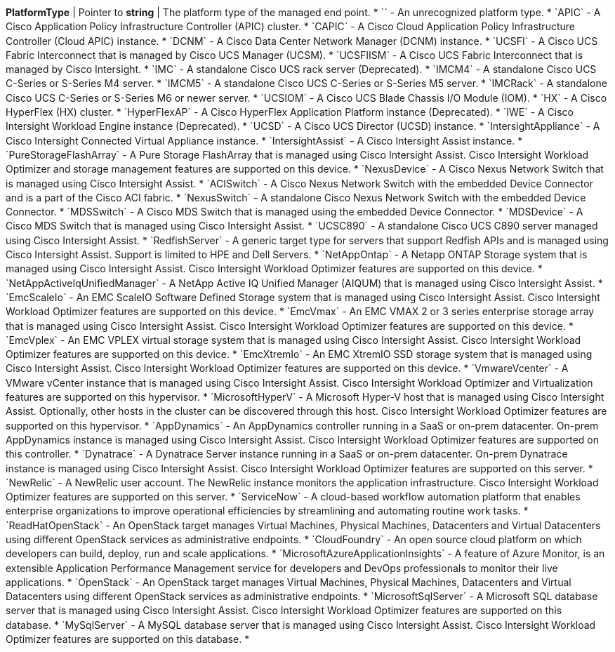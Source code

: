 **PlatformType** | Pointer to **string** | The platform type of the managed end point. * &#x60;&#x60; - An unrecognized platform type. * &#x60;APIC&#x60; - A Cisco Application Policy Infrastructure Controller (APIC) cluster. * &#x60;CAPIC&#x60; - A Cisco Cloud Application Policy Infrastructure Controller (Cloud APIC) instance. * &#x60;DCNM&#x60; - A Cisco Data Center Network Manager (DCNM) instance. * &#x60;UCSFI&#x60; - A Cisco UCS Fabric Interconnect that is managed by Cisco UCS Manager (UCSM). * &#x60;UCSFIISM&#x60; - A Cisco UCS Fabric Interconnect that is managed by Cisco Intersight. * &#x60;IMC&#x60; - A standalone Cisco UCS rack server (Deprecated). * &#x60;IMCM4&#x60; - A standalone Cisco UCS C-Series or S-Series M4 server. * &#x60;IMCM5&#x60; - A standalone Cisco UCS C-Series or S-Series M5 server. * &#x60;IMCRack&#x60; - A standalone Cisco UCS C-Series or S-Series M6 or newer server. * &#x60;UCSIOM&#x60; - A Cisco UCS Blade Chassis I/O Module (IOM). * &#x60;HX&#x60; - A Cisco HyperFlex (HX) cluster. * &#x60;HyperFlexAP&#x60; - A Cisco HyperFlex Application Platform instance (Deprecated). * &#x60;IWE&#x60; - A Cisco Intersight Workload Engine instance (Deprecated). * &#x60;UCSD&#x60; - A Cisco UCS Director (UCSD) instance. * &#x60;IntersightAppliance&#x60; - A Cisco Intersight Connected Virtual Appliance instance. * &#x60;IntersightAssist&#x60; - A Cisco Intersight Assist instance. * &#x60;PureStorageFlashArray&#x60; - A Pure Storage FlashArray that is managed using Cisco Intersight Assist. Cisco Intersight Workload Optimizer and storage management features are supported on this device. * &#x60;NexusDevice&#x60; - A Cisco Nexus Network Switch that is managed using Cisco Intersight Assist. * &#x60;ACISwitch&#x60; - A Cisco Nexus Network Switch with the embedded Device Connector and is a part of the Cisco ACI fabric. * &#x60;NexusSwitch&#x60; - A standalone Cisco Nexus Network Switch with the embedded Device Connector. * &#x60;MDSSwitch&#x60; - A Cisco MDS Switch that is managed using the embedded Device Connector. * &#x60;MDSDevice&#x60; - A Cisco MDS Switch that is managed using Cisco Intersight Assist. * &#x60;UCSC890&#x60; - A standalone Cisco UCS C890 server managed using Cisco Intersight Assist. * &#x60;RedfishServer&#x60; - A generic target type for servers that support Redfish APIs and is managed using Cisco Intersight Assist. Support is limited to HPE and Dell Servers. * &#x60;NetAppOntap&#x60; - A Netapp ONTAP Storage system that is managed using Cisco Intersight Assist. Cisco Intersight Workload Optimizer features are supported on this device. * &#x60;NetAppActiveIqUnifiedManager&#x60; - A NetApp Active IQ Unified Manager (AIQUM) that is managed using Cisco Intersight Assist. * &#x60;EmcScaleIo&#x60; - An EMC ScaleIO Software Defined Storage system that is managed using Cisco Intersight Assist. Cisco Intersight Workload Optimizer features are supported on this device. * &#x60;EmcVmax&#x60; - An EMC VMAX 2 or 3 series enterprise storage array that is managed using Cisco Intersight Assist. Cisco Intersight Workload Optimizer features are supported on this device. * &#x60;EmcVplex&#x60; - An EMC VPLEX virtual storage system that is managed using Cisco Intersight Assist. Cisco Intersight Workload Optimizer features are supported on this device. * &#x60;EmcXtremIo&#x60; - An EMC XtremIO SSD storage system that is managed using Cisco Intersight Assist. Cisco Intersight Workload Optimizer features are supported on this device. * &#x60;VmwareVcenter&#x60; - A VMware vCenter instance that is managed using Cisco Intersight Assist. Cisco Intersight Workload Optimizer and Virtualization features are supported on this hypervisor. * &#x60;MicrosoftHyperV&#x60; - A Microsoft Hyper-V host that is managed using Cisco Intersight Assist. Optionally, other hosts in the cluster can be discovered through this host. Cisco Intersight Workload Optimizer features are supported on this hypervisor. * &#x60;AppDynamics&#x60; - An AppDynamics controller running in a SaaS or on-prem datacenter. On-prem AppDynamics instance is managed using Cisco Intersight Assist. Cisco Intersight Workload Optimizer features are supported on this controller. * &#x60;Dynatrace&#x60; - A Dynatrace Server instance running in a SaaS or on-prem datacenter. On-prem Dynatrace instance is managed using Cisco Intersight Assist. Cisco Intersight Workload Optimizer features are supported on this server. * &#x60;NewRelic&#x60; - A NewRelic user account. The NewRelic instance monitors the application infrastructure. Cisco Intersight Workload Optimizer features are supported on this server. * &#x60;ServiceNow&#x60; - A cloud-based workflow automation platform that enables enterprise organizations to improve operational efficiencies by streamlining and automating routine work tasks. * &#x60;ReadHatOpenStack&#x60; - An OpenStack target manages Virtual Machines, Physical Machines, Datacenters and Virtual Datacenters using different OpenStack services as administrative endpoints. * &#x60;CloudFoundry&#x60; - An open source cloud platform on which developers can build, deploy, run and scale applications. * &#x60;MicrosoftAzureApplicationInsights&#x60; - A feature of Azure Monitor, is an extensible Application Performance Management service for developers and DevOps professionals to monitor their live applications. * &#x60;OpenStack&#x60; - An OpenStack target manages Virtual Machines, Physical Machines, Datacenters and Virtual Datacenters using different OpenStack services as administrative endpoints. * &#x60;MicrosoftSqlServer&#x60; - A Microsoft SQL database server that is managed using Cisco Intersight Assist. Cisco Intersight Workload Optimizer features are supported on this database. * &#x60;MySqlServer&#x60; - A MySQL database server that is managed using Cisco Intersight Assist. Cisco Intersight Workload Optimizer features are supported on this database. *